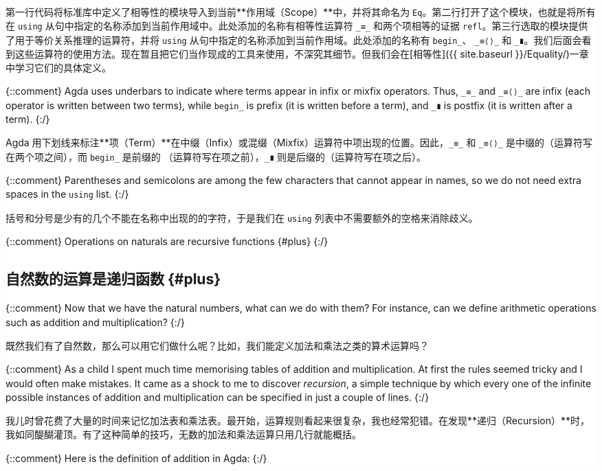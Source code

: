 第一行代码将标准库中定义了相等性的模块导入到当前**作用域（Scope）**中，并将其命名为 `Eq`。第二行打开了这个模块，也就是将所有在 `using`
从句中指定的名称添加到当前作用域中。此处添加的名称有相等性运算符 `_≡_`
和两个项相等的证据 `refl`。第三行选取的模块提供了用于等价关系推理的运算符，并将
`using` 从句中指定的名称添加到当前作用域。此处添加的名称有 `begin_`、
`_≡⟨⟩_` 和 `_∎`。我们后面会看到这些运算符的使用方法。现在暂且把它们当作现成的工具来使用，不深究其细节。但我们会在[相等性]({{ site.baseurl }}/Equality/)一章中学习它们的具体定义。

{::comment}
Agda uses underbars to indicate where terms appear in infix or mixfix
operators. Thus, `_≡_` and `_≡⟨⟩_` are infix (each operator is written
between two terms), while `begin_` is prefix (it is written before a
term), and `_∎` is postfix (it is written after a term).
{:/}

Agda 用下划线来标注**项（Term）**在中缀（Infix）或混缀（Mixfix）运算符中项出现的位置。因此，`_≡_` 和 `_≡⟨⟩_` 是中缀的（运算符写在两个项之间），而 `begin_` 是前缀的
（运算符写在项之前），`_∎` 则是后缀的（运算符写在项之后）。

{::comment}
Parentheses and semicolons are among the few characters that cannot
appear in names, so we do not need extra spaces in the `using` list.
{:/}

括号和分号是少有的几个不能在名称中出现的的字符，于是我们在 `using`
列表中不需要额外的空格来消除歧义。

{::comment}
Operations on naturals are recursive functions {#plus}
{:/}

## 自然数的运算是递归函数 {#plus}

{::comment}
Now that we have the natural numbers, what can we do with them?
For instance, can we define arithmetic operations such as
addition and multiplication?
{:/}

既然我们有了自然数，那么可以用它们做什么呢？比如，我们能定义加法和乘法之类的算术运算吗？

{::comment}
As a child I spent much time memorising tables of addition and
multiplication.  At first the rules seemed tricky and I would often
make mistakes.  It came as a shock to me to discover _recursion_,
a simple technique by which every one of the infinite possible
instances of addition and multiplication can be specified in
just a couple of lines.
{:/}

我儿时曾花费了大量的时间来记忆加法表和乘法表。最开始，运算规则看起来很复杂，我也经常犯错。在发现**递归（Recursion）**时，我如同醍醐灌顶。有了这种简单的技巧，无数的加法和乘法运算只用几行就能概括。

{::comment}
Here is the definition of addition in Agda:
{:/}
